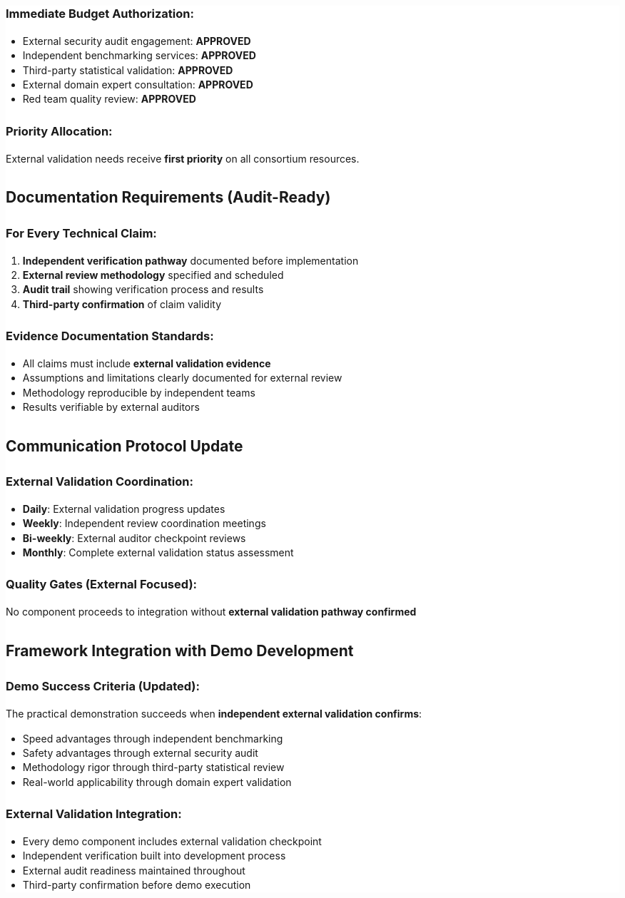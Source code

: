 ### **Immediate Budget Authorization**:
- External security audit engagement: **APPROVED**
- Independent benchmarking services: **APPROVED**
- Third-party statistical validation: **APPROVED**
- External domain expert consultation: **APPROVED**
- Red team quality review: **APPROVED**

### **Priority Allocation**:
External validation needs receive **first priority** on all consortium resources.

## Documentation Requirements (Audit-Ready)

### **For Every Technical Claim**:
1. **Independent verification pathway** documented before implementation
2. **External review methodology** specified and scheduled
3. **Audit trail** showing verification process and results
4. **Third-party confirmation** of claim validity

### **Evidence Documentation Standards**:
- All claims must include **external validation evidence**
- Assumptions and limitations clearly documented for external review
- Methodology reproducible by independent teams
- Results verifiable by external auditors

## Communication Protocol Update

### **External Validation Coordination**:
- **Daily**: External validation progress updates
- **Weekly**: Independent review coordination meetings
- **Bi-weekly**: External auditor checkpoint reviews
- **Monthly**: Complete external validation status assessment

### **Quality Gates (External Focused)**:
No component proceeds to integration without **external validation pathway confirmed**

## Framework Integration with Demo Development

### **Demo Success Criteria (Updated)**:
The practical demonstration succeeds when **independent external validation confirms**:
- Speed advantages through independent benchmarking
- Safety advantages through external security audit
- Methodology rigor through third-party statistical review
- Real-world applicability through domain expert validation

### **External Validation Integration**:
- Every demo component includes external validation checkpoint
- Independent verification built into development process
- External audit readiness maintained throughout
- Third-party confirmation before demo execution
